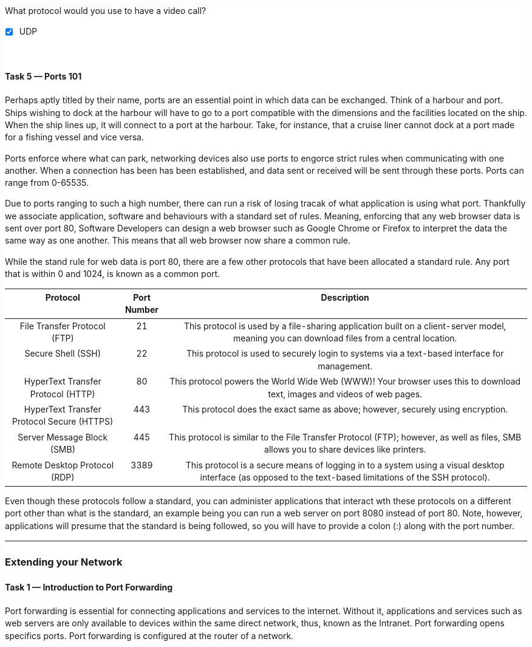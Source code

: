What protocol would you use to have a video call?
- [x] UDP

<br>

#### **Task 5** &mdash; Ports 101

Perhaps aptly titled by their name, ports are an essential point in which data can be exchanged. Think of a harbour and port. Ships wishing to dock at the harbour will have to go to a port compatible with the dimensions and the facilities located on the ship. When the ship lines up, it will connect to a port at the harbour. Take, for instance, that a cruise liner cannot dock at a port made for a fishing vessel and vice versa.

Ports enforce where what can park, networking devices also use ports to engorce strict rules when communicating with one another. When a connection has been has been established, and data sent or received will be sent through these ports. Ports can range from 0-65535.

Due to ports ranging to such a high number, there can run a risk of losing tracak of what application is using what port. Thankfully we associate application, software and behaviours with a standard set of rules. Meaning, enforcing that any web browser data is sent over port 80, Software Developers can design a web browser such as Google Chrome or Firefox to interpret the data the same way as one another. This means that all web browser now share a common rule.

While the stand rule for web data is port 80, there are a few other protocols that have been allocated a standard rule. Any port that is within 0 and 1024, is known as a common port.

|Protocol|Port Number|Description|
|:---:|:---:|:---:|
|File Transfer Protocol (FTP)|21|This protocol is used by a file-sharing application built on a client-server model, meaning you can download files from a central location.|
|Secure Shell (SSH)|22|	This protocol is used to securely login to systems via a text-based interface for management.|
|HyperText Transfer Protocol (HTTP)|80|This protocol powers the World Wide Web (WWW)! Your browser uses this to download text, images and videos of web pages.|
|HyperText Transfer Protocol Secure (HTTPS)|443|This protocol does the exact same as above; however, securely using encryption.|
|Server Message Block (SMB)|445|This protocol is similar to the File Transfer Protocol (FTP); however, as well as files, SMB allows you to share devices like printers.|
|Remote Desktop Protocol (RDP)|3389|This protocol is a secure means of logging in to a system using a visual desktop interface (as opposed to the text-based limitations of the SSH protocol).|

Even though these protocols follow a standard, you can administer applications that interact wth these protocols on a different port other than what is the standard, an example being you can run a web server on port 8080 instead of port 80. Note, however, applications will presume that the standard is being followed, so you will have to provide a colon (:) along with the port number.

<hr>

### Extending your Network

#### **Task 1** &mdash; Introduction to Port Forwarding

Port forwarding is essential for connecting applications and services to the internet. Without it, applications and services such as web servers are only available to devices within the same direct network, thus, known as the Intranet. Port forwarding opens specifics ports. Port forwarding is configured at the router of a network.
